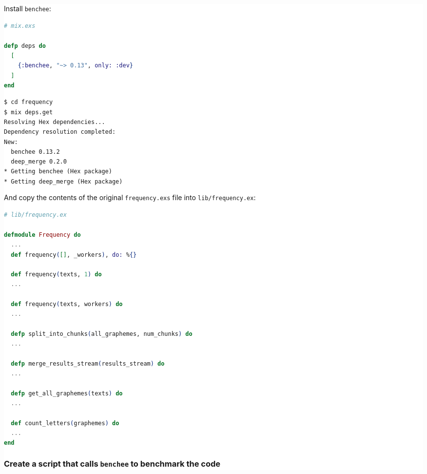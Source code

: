 Install `benchee`:

```elixir
# mix.exs

defp deps do
  [
    {:benchee, "~> 0.13", only: :dev}
  ]
end
```

```shell
$ cd frequency
$ mix deps.get
Resolving Hex dependencies...
Dependency resolution completed:
New:
  benchee 0.13.2
  deep_merge 0.2.0
* Getting benchee (Hex package)
* Getting deep_merge (Hex package)
```

And copy the contents of the original `frequency.exs` file into `lib/frequency.ex`:

```elixir
# lib/frequency.ex

defmodule Frequency do
  ...
  def frequency([], _workers), do: %{}

  def frequency(texts, 1) do
  ...

  def frequency(texts, workers) do
  ...

  defp split_into_chunks(all_graphemes, num_chunks) do
  ...

  defp merge_results_stream(results_stream) do
  ...

  defp get_all_graphemes(texts) do
  ...

  def count_letters(graphemes) do
  ...
end
```

### Create a script that calls `benchee` to benchmark the code
